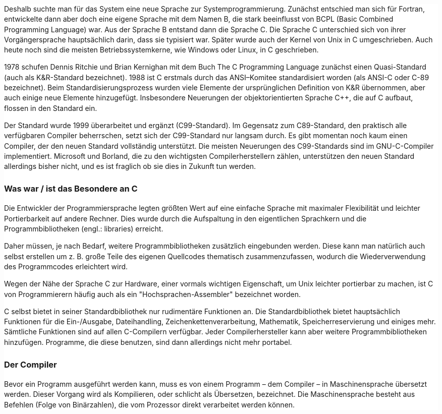 Deshalb suchte man für das System eine neue Sprache zur Systemprogrammierung.
Zunächst entschied man sich für Fortran, entwickelte dann aber doch eine eigene
Sprache mit dem Namen B, die stark beeinflusst von BCPL (Basic Combined
Programming Language) war. Aus der Sprache B entstand dann die Sprache C. Die
Sprache C unterschied sich von ihrer Vorgängersprache hauptsächlich darin, dass
sie typisiert war. Später wurde auch der Kernel von Unix in C umgeschrieben.
Auch heute noch sind die meisten Betriebssystemkerne, wie Windows oder Linux, in
C geschrieben.

1978 schufen Dennis Ritchie und Brian Kernighan mit dem Buch The C Programming
Language zunächst einen Quasi-Standard (auch als K&R-Standard bezeichnet). 1988
ist C erstmals durch das ANSI–Komitee standardisiert worden (als ANSI-C oder
C-89 bezeichnet). Beim Standardisierungsprozess wurden viele Elemente der
ursprünglichen Definition von K&R übernommen, aber auch einige neue Elemente
hinzugefügt. Insbesondere Neuerungen der objektorientierten Sprache C++, die auf
C aufbaut, flossen in den Standard ein.

Der Standard wurde 1999 überarbeitet und ergänzt (C99-Standard). Im Gegensatz
zum C89-Standard, den praktisch alle verfügbaren Compiler beherrschen, setzt
sich der C99-Standard nur langsam durch. Es gibt momentan noch kaum einen
Compiler, der den neuen Standard vollständig unterstützt. Die meisten Neuerungen
des C99-Standards sind im GNU-C-Compiler implementiert. Microsoft und Borland,
die zu den wichtigsten Compilerherstellern zählen, unterstützen den neuen
Standard allerdings bisher nicht, und es ist fraglich ob sie dies in Zukunft tun
werden.

### Was war / ist das Besondere an C

Die Entwickler der Programmiersprache legten größten Wert auf eine einfache
Sprache mit maximaler Flexibilität und leichter Portierbarkeit auf andere
Rechner. Dies wurde durch die Aufspaltung in den eigentlichen Sprachkern und die
Programmbibliotheken (engl.: libraries) erreicht.

Daher müssen, je nach Bedarf, weitere Programmbibliotheken zusätzlich
eingebunden werden. Diese kann man natürlich auch selbst erstellen um z. B.
große Teile des eigenen Quellcodes thematisch zusammenzufassen, wodurch die
Wiederverwendung des Programmcodes erleichtert wird.

Wegen der Nähe der Sprache C zur Hardware, einer vormals wichtigen Eigenschaft,
um Unix leichter portierbar zu machen, ist C von Programmierern häufig auch als
ein "Hochsprachen-Assembler" bezeichnet worden.

C selbst bietet in seiner Standardbibliothek nur rudimentäre Funktionen an. Die
Standardbibliothek bietet hauptsächlich Funktionen für die Ein-/Ausgabe,
Dateihandling, Zeichenkettenverarbeitung, Mathematik, Speicherreservierung und
einiges mehr. Sämtliche Funktionen sind auf allen C-Compilern verfügbar. Jeder
Compilerhersteller kann aber weitere Programmbibliotheken hinzufügen. Programme,
die diese benutzen, sind dann allerdings nicht mehr portabel.

### Der Compiler

Bevor ein Programm ausgeführt werden kann, muss es von einem Programm – dem
Compiler – in Maschinensprache übersetzt werden. Dieser Vorgang wird als
Kompilieren, oder schlicht als Übersetzen, bezeichnet. Die Maschinensprache
besteht aus Befehlen (Folge von Binärzahlen), die vom Prozessor direkt
verarbeitet werden können.
